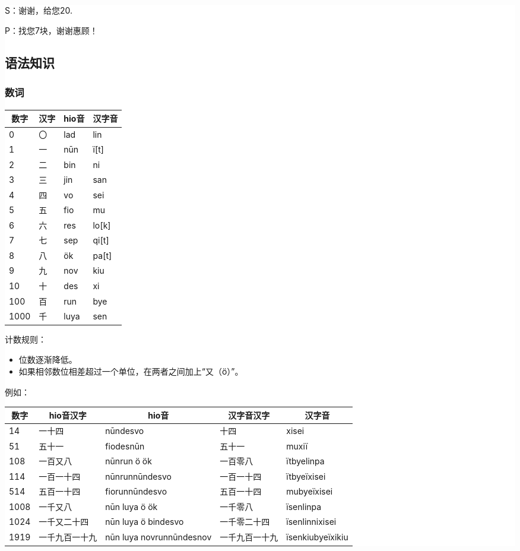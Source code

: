 S：谢谢，给您20.

P：找您7块，谢谢惠顾！

## 语法知识

### 数词

| 数字 | 汉字 | hio音 | 汉字音 |
| ---- | ---- | ----- | ------ |
| 0    | 〇   | lad   | lin    |
| 1    | 一   | nūn   | ï[t]   |
| 2    | 二   | bin   | ni     |
| 3    | 三   | jin   | san    |
| 4    | 四   | vo    | sei    |
| 5    | 五   | fio   | mu     |
| 6    | 六   | res   | lo[k]  |
| 7    | 七   | sep   | qi[t]  |
| 8    | 八   | ök    | pa[t]  |
| 9    | 九   | nov   | kiu    |
| 10   | 十   | des   | xi     |
| 100  | 百   | run   | bye    |
| 1000 | 千   | luya  | sen    |

计数规则：

- 位数逐渐降低。
- 如果相邻数位相差超过一个单位，在两者之间加上“又（ö）”。

例如：

| 数字 | hio音汉字      | hio音 | 汉字音汉字     | 汉字音 |
| ---- | -------------- | ----- | -------------- | ------ |
| 14   | 一十四         | nūndesvo | 十四           | xisei |
| 51   | 五十一         | fiodesnūn | 五十一         | muxiï |
| 108  | 一百又八       | nūnrun ö ök | 一百零八       | ïtbyelinpa |
| 114  | 一百一十四     | nūnrunnūndesvo | 一百一十四     | ïtbyeïxisei |
| 514  | 五百一十四     | fiorunnūndesvo | 五百一十四     | mubyeïxisei |
| 1008 | 一千又八       | nūn luya ö ök | 一千零八       | ïsenlinpa |
| 1024 | 一千又二十四   | nūn luya ö bindesvo | 一千零二十四   | ïsenlinnixisei |
| 1919 | 一千九百一十九 | nūn luya novrunnūndesnov | 一千九百一十九 | ïsenkiubyeïxikiu |
